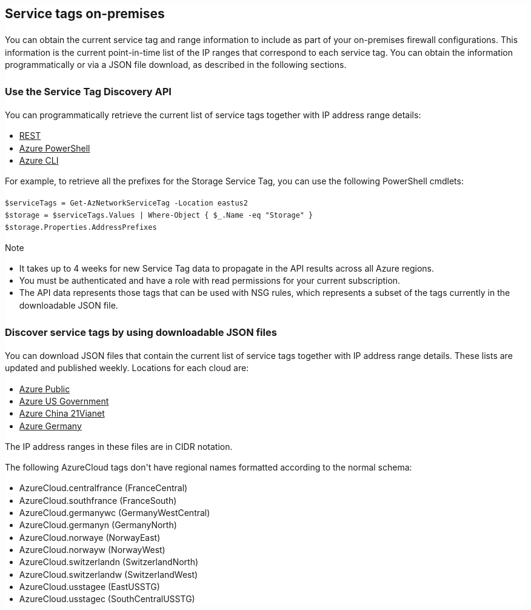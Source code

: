 
## Service tags on-premises  
You can obtain the current service tag and range information to include as part of your on-premises firewall configurations. This information is the current point-in-time list of the IP ranges that correspond to each service tag. You can obtain the information programmatically or via a JSON file download, as described in the following sections.

### Use the Service Tag Discovery API
You can programmatically retrieve the current list of service tags together with IP address range details:

- [REST](/rest/api/virtualnetwork/servicetags/list)
- [Azure PowerShell](/powershell/module/az.network/Get-AzNetworkServiceTag)
- [Azure CLI](/cli/azure/network#az-network-list-service-tags)

For example, to retrieve all the prefixes for the Storage Service Tag, you can use the following PowerShell cmdlets: 

```azurepowershell-interactive
$serviceTags = Get-AzNetworkServiceTag -Location eastus2
$storage = $serviceTags.Values | Where-Object { $_.Name -eq "Storage" }
$storage.Properties.AddressPrefixes
```

> [!NOTE]
> 
> - It takes up to 4 weeks for new Service Tag data to propagate in the API results across all Azure regions. 
> - You must be authenticated and have a role with read permissions for your current subscription. 
> - The API data represents those tags that can be used with NSG rules, which represents a subset of the tags currently in the downloadable JSON file. 

### Discover service tags by using downloadable JSON files 
You can download JSON files that contain the current list of service tags together with IP address range details. These lists are updated and published weekly. Locations for each cloud are:

- [Azure Public](https://www.microsoft.com/download/details.aspx?id=56519)
- [Azure US Government](https://www.microsoft.com/download/details.aspx?id=57063)  
- [Azure China 21Vianet](https://www.microsoft.com/download/details.aspx?id=57062) 
- [Azure Germany](https://www.microsoft.com/download/details.aspx?id=57064)   

The IP address ranges in these files are in CIDR notation. 

The following AzureCloud tags don't have regional names formatted according to the normal schema: 
- AzureCloud.centralfrance (FranceCentral)
- AzureCloud.southfrance (FranceSouth)
- AzureCloud.germanywc (GermanyWestCentral)
- AzureCloud.germanyn (GermanyNorth)
- AzureCloud.norwaye (NorwayEast)
- AzureCloud.norwayw (NorwayWest)
- AzureCloud.switzerlandn (SwitzerlandNorth)
- AzureCloud.switzerlandw (SwitzerlandWest)
- AzureCloud.usstagee (EastUSSTG)
- AzureCloud.usstagec (SouthCentralUSSTG)
